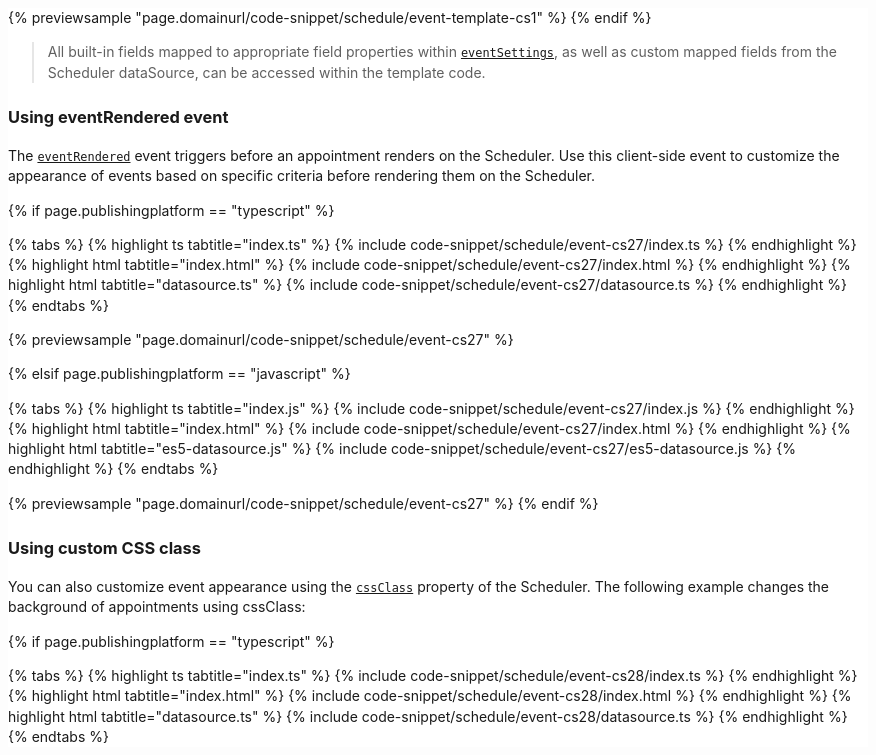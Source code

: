 {% previewsample "page.domainurl/code-snippet/schedule/event-template-cs1" %}
{% endif %}

> All built-in fields mapped to appropriate field properties within [`eventSettings`](../api/schedule/eventSettings/), as well as custom mapped fields from the Scheduler dataSource, can be accessed within the template code.

### Using eventRendered event

The [`eventRendered`](https://ej2.syncfusion.com/documentation/api/schedule#eventrendered) event triggers before an appointment renders on the Scheduler. Use this client-side event to customize the appearance of events based on specific criteria before rendering them on the Scheduler.

{% if page.publishingplatform == "typescript" %}

{% tabs %}
{% highlight ts tabtitle="index.ts" %}
{% include code-snippet/schedule/event-cs27/index.ts %}
{% endhighlight %}
{% highlight html tabtitle="index.html" %}
{% include code-snippet/schedule/event-cs27/index.html %}
{% endhighlight %}
{% highlight html tabtitle="datasource.ts" %}
{% include code-snippet/schedule/event-cs27/datasource.ts %}
{% endhighlight %}
{% endtabs %}
          
{% previewsample "page.domainurl/code-snippet/schedule/event-cs27" %}

{% elsif page.publishingplatform == "javascript" %}

{% tabs %}
{% highlight ts tabtitle="index.js" %}
{% include code-snippet/schedule/event-cs27/index.js %}
{% endhighlight %}
{% highlight html tabtitle="index.html" %}
{% include code-snippet/schedule/event-cs27/index.html %}
{% endhighlight %}
{% highlight html tabtitle="es5-datasource.js" %}
{% include code-snippet/schedule/event-cs27/es5-datasource.js %}
{% endhighlight %}
{% endtabs %}
          
{% previewsample "page.domainurl/code-snippet/schedule/event-cs27" %}
{% endif %}

### Using custom CSS class

You can also customize event appearance using the [`cssClass`](../api/schedule#cssclass) property of the Scheduler. The following example changes the background of appointments using cssClass:

{% if page.publishingplatform == "typescript" %}

{% tabs %}
{% highlight ts tabtitle="index.ts" %}
{% include code-snippet/schedule/event-cs28/index.ts %}
{% endhighlight %}
{% highlight html tabtitle="index.html" %}
{% include code-snippet/schedule/event-cs28/index.html %}
{% endhighlight %}
{% highlight html tabtitle="datasource.ts" %}
{% include code-snippet/schedule/event-cs28/datasource.ts %}
{% endhighlight %}
{% endtabs %}
          